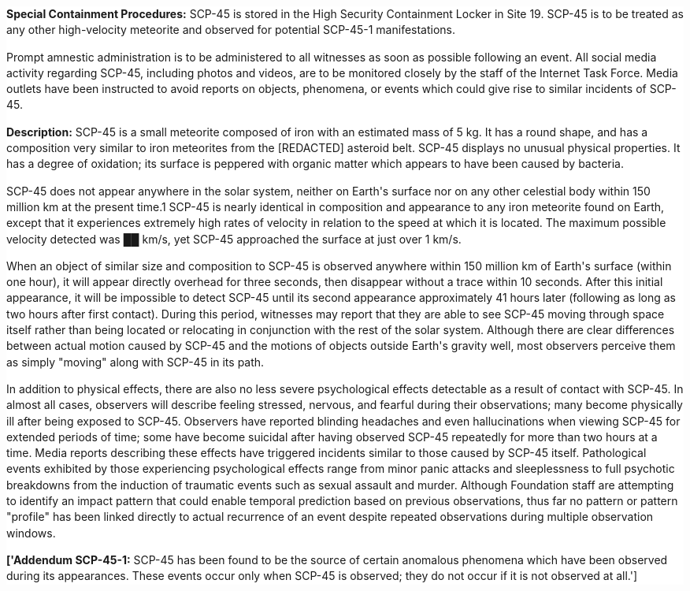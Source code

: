 <p><strong>Special Containment Procedures:</strong> SCP-45 is stored in the High Security Containment Locker in Site 19. SCP-45 is to be treated as any other high-velocity meteorite and observed for potential SCP-45-1 manifestations.</p><p>Prompt amnestic administration is to be administered to all witnesses as soon as possible following an event. All social media activity regarding SCP-45, including photos and videos, are to be monitored closely by the staff of the Internet Task Force. Media outlets have been instructed to avoid reports on objects, phenomena, or events which could give rise to similar incidents of SCP-45.</p>
<p><strong>Description:</strong> SCP-45 is a small meteorite composed of iron with an estimated mass of 5 kg. It has a round shape, and has a composition very similar to iron meteorites from the [REDACTED] asteroid belt. SCP-45 displays no unusual physical properties. It has a degree of oxidation; its surface is peppered with organic matter which appears to have been caused by bacteria.</p><p>SCP-45 does not appear anywhere in the solar system, neither on Earth's surface nor on any other celestial body within 150 million km at the present time.1 SCP-45 is nearly identical in composition and appearance to any iron meteorite found on Earth, except that it experiences extremely high rates of velocity in relation to the speed at which it is located. The maximum possible velocity detected was ██ km/s, yet SCP-45 approached the surface at just over 1 km/s.</p><p>When an object of similar size and composition to SCP-45 is observed anywhere within 150 million km of Earth's surface (within one hour), it will appear directly overhead for three seconds, then disappear without a trace within 10 seconds. After this initial appearance, it will be impossible to detect SCP-45 until its second appearance approximately 41 hours later (following as long as two hours after first contact). During this period, witnesses may report that they are able to see SCP-45 moving through space itself rather than being located or relocating in conjunction with the rest of the solar system. Although there are clear differences between actual motion caused by SCP-45 and the motions of objects outside Earth's gravity well, most observers perceive them as simply "moving" along with SCP-45 in its path.</p><p>In addition to physical effects, there are also no less severe psychological effects detectable as a result of contact with SCP-45. In almost all cases, observers will describe feeling stressed, nervous, and fearful during their observations; many become physically ill after being exposed to SCP-45. Observers have reported blinding headaches and even hallucinations when viewing SCP-45 for extended periods of time; some have become suicidal after having observed SCP-45 repeatedly for more than two hours at a time. Media reports describing these effects have triggered incidents similar to those caused by SCP-45 itself. Pathological events exhibited by those experiencing psychological effects range from minor panic attacks and sleeplessness to full psychotic breakdowns from the induction of traumatic events such as sexual assault and murder. Although Foundation staff are attempting to identify an impact pattern that could enable temporal prediction based on previous observations, thus far no pattern or pattern "profile" has been linked directly to actual recurrence of an event despite repeated observations during multiple observation windows.</p>
<p> <strong>['Addendum SCP-45-1:</strong> SCP-45 has been found to be the source of certain anomalous phenomena which have been observed during its appearances. These events occur only when SCP-45 is observed; they do not occur if it is not observed at all.']</p>

<div class="footer-wikiwalk-nav">
<div style="text-align: center;">
</div>
</div>
</div>
</div>
</div>
